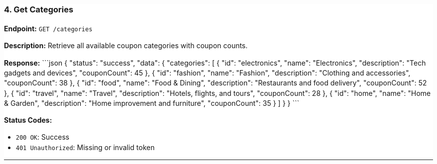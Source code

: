 
### 4. Get Categories
**Endpoint:** `GET /categories`

**Description:** Retrieve all available coupon categories with coupon counts.

**Response:**
\`\`\`json
{
  "status": "success",
  "data": {
    "categories": [
      {
        "id": "electronics",
        "name": "Electronics",
        "description": "Tech gadgets and devices",
        "couponCount": 45
      },
      {
        "id": "fashion",
        "name": "Fashion",
        "description": "Clothing and accessories",
        "couponCount": 38
      },
      {
        "id": "food",
        "name": "Food & Dining",
        "description": "Restaurants and food delivery",
        "couponCount": 52
      },
      {
        "id": "travel",
        "name": "Travel",
        "description": "Hotels, flights, and tours",
        "couponCount": 28
      },
      {
        "id": "home",
        "name": "Home & Garden",
        "description": "Home improvement and furniture",
        "couponCount": 35
      }
    ]
  }
}
\`\`\`

**Status Codes:**
- `200 OK`: Success
- `401 Unauthorized`: Missing or invalid token

---
